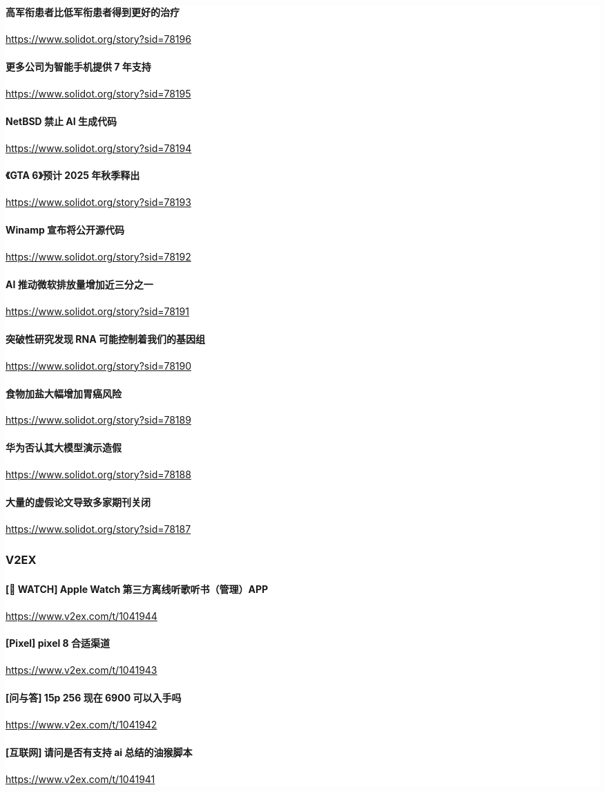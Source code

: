 #### 高军衔患者比低军衔患者得到更好的治疗

<span style="color: blue!80!green"><https://www.solidot.org/story?sid=78196></span>

#### 更多公司为智能手机提供 7 年支持

<span style="color: blue!80!green"><https://www.solidot.org/story?sid=78195></span>

#### NetBSD 禁止 AI 生成代码

<span style="color: blue!80!green"><https://www.solidot.org/story?sid=78194></span>

#### 《GTA 6》预计 2025 年秋季释出

<span style="color: blue!80!green"><https://www.solidot.org/story?sid=78193></span>

#### Winamp 宣布将公开源代码

<span style="color: blue!80!green"><https://www.solidot.org/story?sid=78192></span>

#### AI 推动微软排放量增加近三分之一

<span style="color: blue!80!green"><https://www.solidot.org/story?sid=78191></span>

#### 突破性研究发现 RNA 可能控制着我们的基因组

<span style="color: blue!80!green"><https://www.solidot.org/story?sid=78190></span>

#### 食物加盐大幅增加胃癌风险

<span style="color: blue!80!green"><https://www.solidot.org/story?sid=78189></span>

#### 华为否认其大模型演示造假

<span style="color: blue!80!green"><https://www.solidot.org/story?sid=78188></span>

#### 大量的虚假论文导致多家期刊关闭

<span style="color: blue!80!green"><https://www.solidot.org/story?sid=78187></span>

### V2EX

#### \[ WATCH\] Apple Watch 第三方离线听歌听书（管理）APP

<span style="color: blue!80!green"><https://www.v2ex.com/t/1041944></span>

#### \[Pixel\] pixel 8 合适渠道

<span style="color: blue!80!green"><https://www.v2ex.com/t/1041943></span>

#### \[问与答\] 15p 256 现在 6900 可以入手吗

<span style="color: blue!80!green"><https://www.v2ex.com/t/1041942></span>

#### \[互联网\] 请问是否有支持 ai 总结的油猴脚本

<span style="color: blue!80!green"><https://www.v2ex.com/t/1041941></span>

